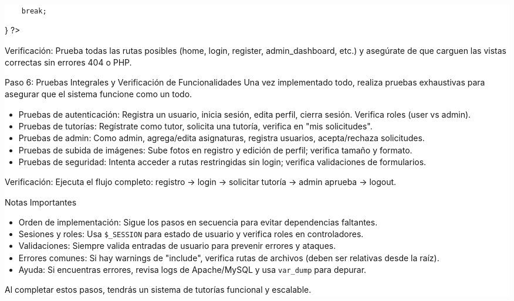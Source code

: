         break;
}
?>

Verificación: Prueba todas las rutas posibles (home, login, register, admin_dashboard, etc.) y asegúrate de que carguen las vistas correctas sin errores 404 o PHP.

Paso 6: Pruebas Integrales y Verificación de Funcionalidades
Una vez implementado todo, realiza pruebas exhaustivas para asegurar que el sistema funcione como un todo.
-	Pruebas de autenticación: Registra un usuario, inicia sesión, edita perfil, cierra sesión. Verifica roles (user vs admin).
-	Pruebas de tutorías: Regístrate como tutor, solicita una tutoría, verifica en "mis solicitudes".
-	Pruebas de admin: Como admin, agrega/edita asignaturas, registra usuarios, acepta/rechaza solicitudes.
-	Pruebas de subida de imágenes: Sube fotos en registro y edición de perfil; verifica tamaño y formato.
-	Pruebas de seguridad: Intenta acceder a rutas restringidas sin login; verifica validaciones de formularios.

Verificación: Ejecuta el flujo completo: registro → login → solicitar tutoría → admin aprueba → logout.

Notas Importantes
-	Orden de implementación: Sigue los pasos en secuencia para evitar dependencias faltantes.
-	Sesiones y roles: Usa `$_SESSION` para estado de usuario y verifica roles en controladores.
-	Validaciones: Siempre valida entradas de usuario para prevenir errores y ataques.
-	Errores comunes: Si hay warnings de "include", verifica rutas de archivos (deben ser relativas desde la raíz).
-	Ayuda: Si encuentras errores, revisa logs de Apache/MySQL y usa `var_dump` para depurar.

Al completar estos pasos, tendrás un sistema de tutorías funcional y escalable.


